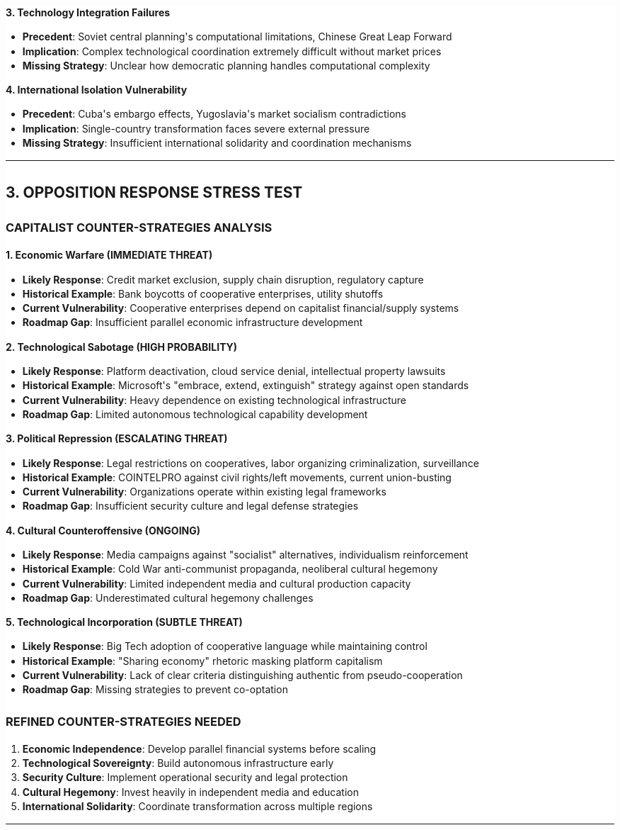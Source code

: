 **3. Technology Integration Failures**
- **Precedent**: Soviet central planning's computational limitations, Chinese Great Leap Forward
- **Implication**: Complex technological coordination extremely difficult without market prices
- **Missing Strategy**: Unclear how democratic planning handles computational complexity

**4. International Isolation Vulnerability**
- **Precedent**: Cuba's embargo effects, Yugoslavia's market socialism contradictions
- **Implication**: Single-country transformation faces severe external pressure
- **Missing Strategy**: Insufficient international solidarity and coordination mechanisms

---

## 3. OPPOSITION RESPONSE STRESS TEST

### CAPITALIST COUNTER-STRATEGIES ANALYSIS

**1. Economic Warfare (IMMEDIATE THREAT)**
- **Likely Response**: Credit market exclusion, supply chain disruption, regulatory capture
- **Historical Example**: Bank boycotts of cooperative enterprises, utility shutoffs
- **Current Vulnerability**: Cooperative enterprises depend on capitalist financial/supply systems
- **Roadmap Gap**: Insufficient parallel economic infrastructure development

**2. Technological Sabotage (HIGH PROBABILITY)**
- **Likely Response**: Platform deactivation, cloud service denial, intellectual property lawsuits
- **Historical Example**: Microsoft's "embrace, extend, extinguish" strategy against open standards
- **Current Vulnerability**: Heavy dependence on existing technological infrastructure
- **Roadmap Gap**: Limited autonomous technological capability development

**3. Political Repression (ESCALATING THREAT)**
- **Likely Response**: Legal restrictions on cooperatives, labor organizing criminalization, surveillance
- **Historical Example**: COINTELPRO against civil rights/left movements, current union-busting
- **Current Vulnerability**: Organizations operate within existing legal frameworks
- **Roadmap Gap**: Insufficient security culture and legal defense strategies

**4. Cultural Counteroffensive (ONGOING)**
- **Likely Response**: Media campaigns against "socialist" alternatives, individualism reinforcement
- **Historical Example**: Cold War anti-communist propaganda, neoliberal cultural hegemony
- **Current Vulnerability**: Limited independent media and cultural production capacity
- **Roadmap Gap**: Underestimated cultural hegemony challenges

**5. Technological Incorporation (SUBTLE THREAT)**
- **Likely Response**: Big Tech adoption of cooperative language while maintaining control
- **Historical Example**: "Sharing economy" rhetoric masking platform capitalism
- **Current Vulnerability**: Lack of clear criteria distinguishing authentic from pseudo-cooperation
- **Roadmap Gap**: Missing strategies to prevent co-optation

### REFINED COUNTER-STRATEGIES NEEDED

1. **Economic Independence**: Develop parallel financial systems before scaling
2. **Technological Sovereignty**: Build autonomous infrastructure early
3. **Security Culture**: Implement operational security and legal protection
4. **Cultural Hegemony**: Invest heavily in independent media and education
5. **International Solidarity**: Coordinate transformation across multiple regions

---